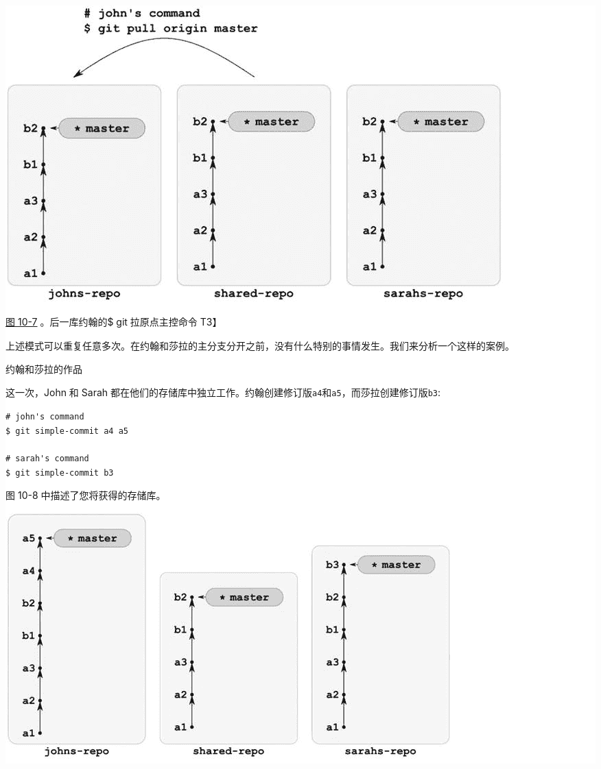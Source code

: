 ![9781430261032_Fig10-07.jpg](img/9781430261032_Fig10-07.jpg)

[图 10-7](#_Fig7) 。后一库约翰的$ git 拉原点主控命令 T3】

上述模式可以重复任意多次。在约翰和莎拉的主分支分开之前，没有什么特别的事情发生。我们来分析一个这样的案例。

约翰和莎拉的作品

这一次，John 和 Sarah 都在他们的存储库中独立工作。约翰创建修订版`a4`和`a5`，而莎拉创建修订版`b3`:

```
# john's command
$ git simple-commit a4 a5

# sarah's command
$ git simple-commit b3
```

图 10-8 中描述了您将获得的存储库。

![9781430261032_Fig10-08.jpg](img/9781430261032_Fig10-08.jpg)
